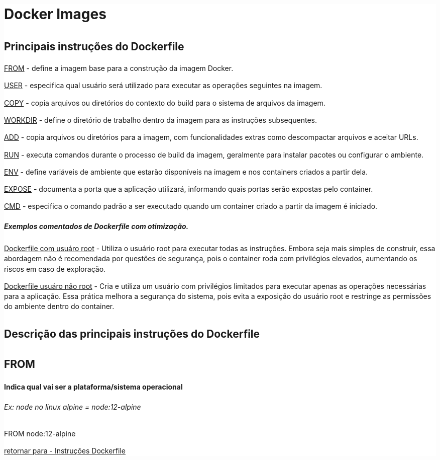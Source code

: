 # Docker Images

<a id='dokerfile-menu'></a>
## Principais instruções do Dockerfile

[FROM](#from) -  define a imagem base para a construção da imagem Docker.

[USER](#USER) - especifica qual usuário será utilizado para executar as operações seguintes na imagem.

[COPY](#COPY) - copia arquivos ou diretórios do contexto do build para o sistema de arquivos da imagem.

[WORKDIR](#WORKDIR) - define o diretório de trabalho dentro da imagem para as instruções subsequentes.

[ADD](#ADD) - copia arquivos ou diretórios para a imagem, com funcionalidades extras como descompactar arquivos e aceitar URLs.

[RUN](#RUN) - executa comandos durante o processo de build da imagem, geralmente para instalar pacotes ou configurar o ambiente.

[ENV](#ENV) - define variáveis de ambiente que estarão disponíveis na imagem e nos containers criados a partir dela.

[EXPOSE](#EXPOSE) - documenta a porta que a aplicação utilizará, informando quais portas serão expostas pelo container.

[CMD](#CMD) - especifica o comando padrão a ser executado quando um container criado a partir da imagem é iniciado.

##### Exemplos comentados de Dockerfile com otimização.

[Dockerfile com usuáro root](#exemplo-com-root) - Utiliza o usuário root para executar todas as instruções. Embora seja mais simples de construir, essa abordagem não é recomendada por questões de segurança, pois o container roda com privilégios elevados, aumentando os riscos em caso de exploração.

[Dockerfile usuáro não root](#exemplo-nao-root) - Cria e utiliza um usuário com privilégios limitados para executar apenas as operações necessárias para a aplicação. Essa prática melhora a segurança do sistema, pois evita a exposição do usuário root e restringe as permissões do ambiente dentro do container.


## Descrição das principais instruções do Dockerfile

<a id='from'></a>

## FROM
#### Indica qual vai ser a plataforma/sistema operacional
###### Ex: node no linux alpine = node:12-alpine
FROM node:12-alpine

[retornar para - Instruções Dockerfile](#dokerfile-menu)
<a id='USER'></a>
